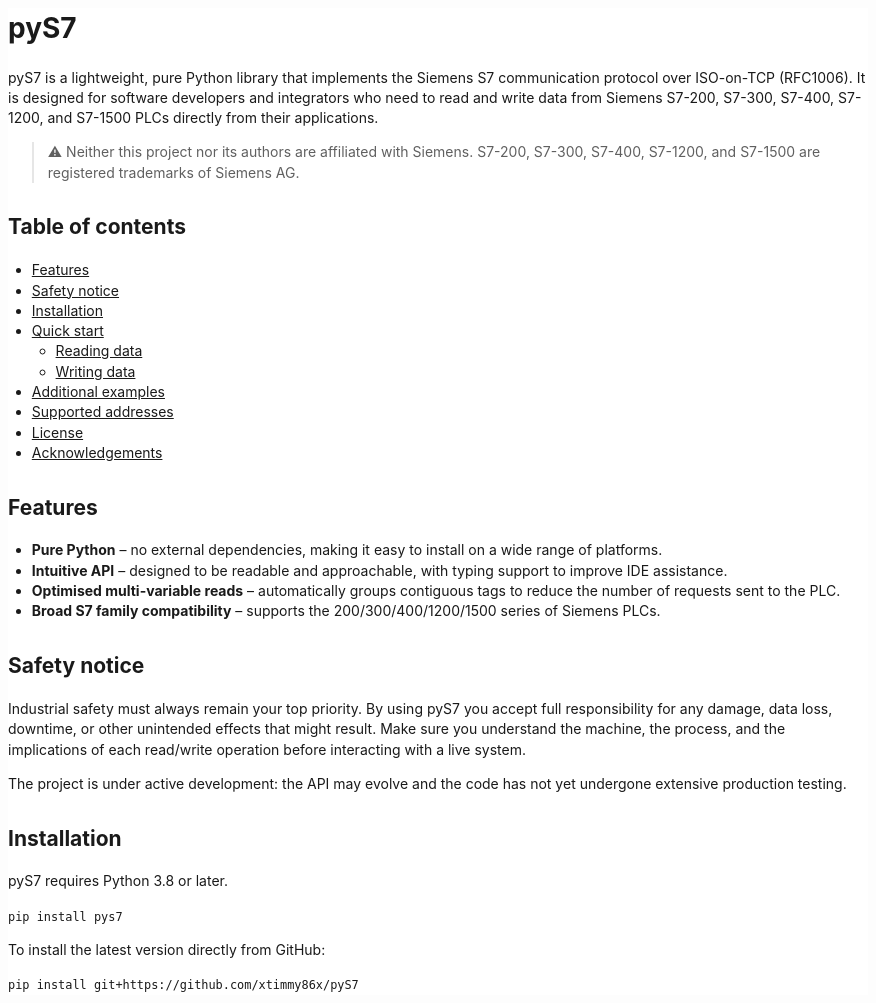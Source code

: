 # pyS7

pyS7 is a lightweight, pure Python library that implements the Siemens S7 communication protocol over ISO-on-TCP (RFC1006). It is designed for software developers and integrators who need to read and write data from Siemens S7-200, S7-300, S7-400, S7-1200, and S7-1500 PLCs directly from their applications.

> ⚠️ Neither this project nor its authors are affiliated with Siemens. S7-200, S7-300, S7-400, S7-1200, and S7-1500 are registered trademarks of Siemens AG.

## Table of contents
- [Features](#features)
- [Safety notice](#safety-notice)
- [Installation](#installation)
- [Quick start](#quick-start)
  - [Reading data](#reading-data)
  - [Writing data](#writing-data)
- [Additional examples](#additional-examples)
- [Supported addresses](#supported-addresses)
- [License](#license)
- [Acknowledgements](#acknowledgements)

## Features
- **Pure Python** – no external dependencies, making it easy to install on a wide range of platforms.
- **Intuitive API** – designed to be readable and approachable, with typing support to improve IDE assistance.
- **Optimised multi-variable reads** – automatically groups contiguous tags to reduce the number of requests sent to the PLC.
- **Broad S7 family compatibility** – supports the 200/300/400/1200/1500 series of Siemens PLCs.

## Safety notice
Industrial safety must always remain your top priority. By using pyS7 you accept full responsibility for any damage, data loss, downtime, or other unintended effects that might result. Make sure you understand the machine, the process, and the implications of each read/write operation before interacting with a live system.

The project is under active development: the API may evolve and the code has not yet undergone extensive production testing.

## Installation
pyS7 requires Python 3.8 or later.

```console
pip install pys7
```

To install the latest version directly from GitHub:

```console
pip install git+https://github.com/xtimmy86x/pyS7
```

